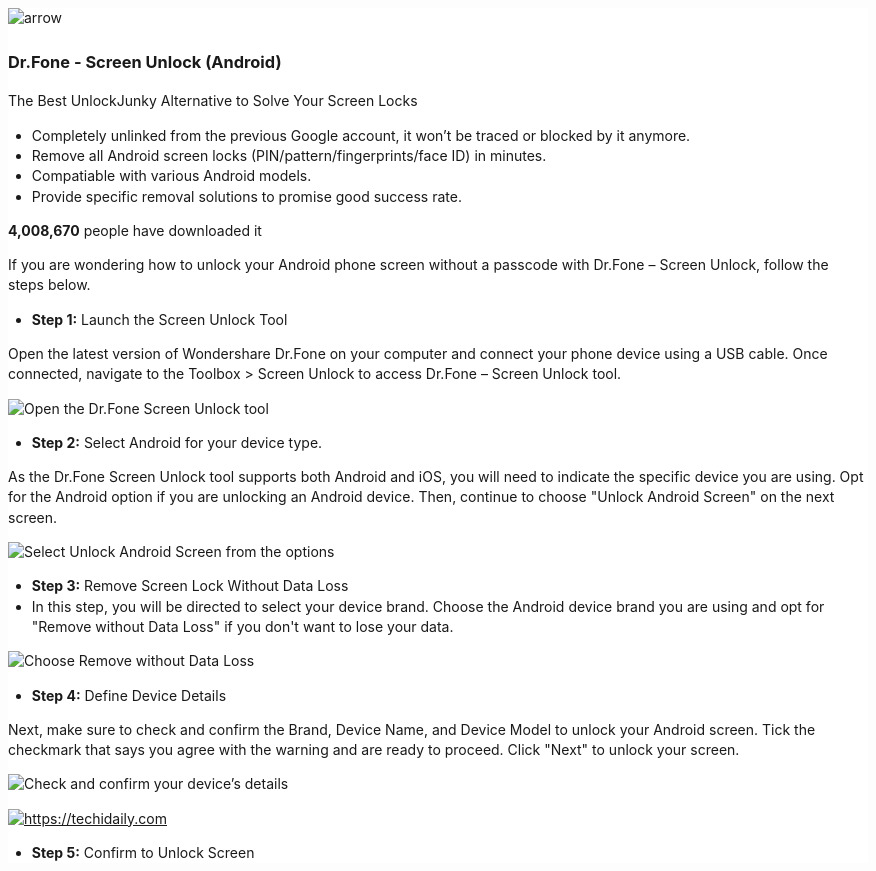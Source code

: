 ![arrow](https://drfone.wondershare.com/style/images/arrow_up.png)

### Dr.Fone - Screen Unlock (Android)

The Best UnlockJunky Alternative to Solve Your Screen Locks

- Completely unlinked from the previous Google account, it won’t be traced or blocked by it anymore.
- Remove all Android screen locks (PIN/pattern/fingerprints/face ID) in minutes.
- Compatiable with various Android models.
- Provide specific removal solutions to promise good success rate.

**4,008,670** people have downloaded it

If you are wondering how to unlock your Android phone screen without a passcode with Dr.Fone – Screen Unlock, follow the steps below.

- **Step 1:** Launch the Screen Unlock Tool

Open the latest version of Wondershare Dr.Fone on your computer and connect your phone device using a USB cable. Once connected, navigate to the Toolbox > Screen Unlock to access Dr.Fone – Screen Unlock tool.

![Open the Dr.Fone Screen Unlock tool](https://images.wondershare.com/drfone/guide/drfone-home.png)

- **Step 2:** Select Android for your device type.

As the Dr.Fone Screen Unlock tool supports both Android and iOS, you will need to indicate the specific device you are using. Opt for the Android option if you are unlocking an Android device. Then, continue to choose "Unlock Android Screen" on the next screen.

![Select Unlock Android Screen from the options](https://images.wondershare.com/drfone/guide/android-screen-unlock-3.png)

- **Step 3:** Remove Screen Lock Without Data Loss
- In this step, you will be directed to select your device brand. Choose the Android device brand you are using and opt for "Remove without Data Loss" if you don't want to lose your data.

![Choose Remove without Data Loss](https://images.wondershare.com/drfone/guide/android-screen-unlock-without-data-loss-6.png)

- **Step 4:** Define Device Details

Next, make sure to check and confirm the Brand, Device Name, and Device Model to unlock your Android screen. Tick the checkmark that says you agree with the warning and are ready to proceed. Click "Next" to unlock your screen.

![Check and confirm your device’s details](https://images.wondershare.com/drfone/guide/android-screen-unlock-without-data-loss-2.png)


<a href="https://aligracehair.sjv.io/c/5597632/1959759/19272" target="_top" id="1959759">
  <img src="//a.impactradius-go.com/display-ad/19272-1959759" border="0" alt="https://techidaily.com" width="300" height="90"/>
</a>
<img height="0" width="0" src="https://aligracehair.sjv.io/i/5597632/1959759/19272" style="position:absolute;visibility:hidden;" border="0" />


- **Step 5:** Confirm to Unlock Screen
